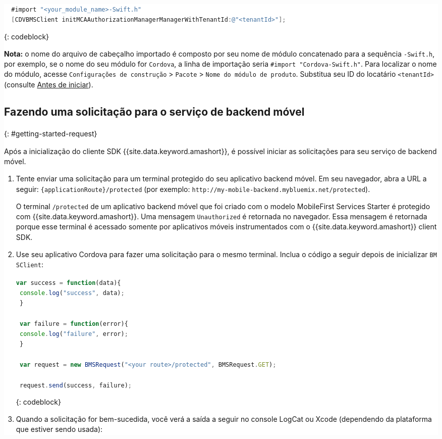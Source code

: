 ```Objective-C
  #import "<your_module_name>-Swift.h"
  [CDVBMSClient initMCAAuthorizationManagerManagerWithTenantId:@"<tenantId>"];
```
{: codeblock}

**Nota:** o nome do arquivo de
cabeçalho importado é composto por seu nome de módulo concatenado
para a sequência `-Swift.h`, por exemplo, se o
nome do seu módulo for `Cordova`, a linha
de importação seria `#import "Cordova-Swift.h"`.
Para localizar o nome do módulo, acesse `Configurações
de construção` > `Pacote` >
`Nome do módulo de produto`.
Substitua seu ID do
locatário `<tenantId>` (consulte
[Antes de
iniciar](#before-you-begin)).


## Fazendo uma solicitação para o serviço de backend móvel
{: #getting-started-request}

Após a inicialização do cliente SDK
{{site.data.keyword.amashort}}, é possível
iniciar as solicitações para seu serviço de backend móvel.

1. Tente enviar uma solicitação para um terminal
protegido do seu aplicativo backend móvel. Em
seu navegador, abra a URL a seguir: `{applicationRoute}/protected` (por
exemplo: `http://my-mobile-backend.mybluemix.net/protected`).

	O terminal `/protected` de um aplicativo backend móvel que foi criado com o modelo MobileFirst Services Starter é protegido com {{site.data.keyword.amashort}}. Uma mensagem `Unauthorized` é retornada no navegador. Essa mensagem é retornada porque esse terminal é acessado somente por aplicativos móveis instrumentados com o {{site.data.keyword.amashort}} client SDK.

2. Use seu aplicativo Cordova para fazer uma solicitação para o mesmo terminal. Inclua o código a seguir depois de inicializar `BMSClient`:

	```Javascript
	var success = function(data){
	 console.log("success", data);
	 }

	 var failure = function(error){
	 console.log("failure", error);
	 }

	 var request = new BMSRequest("<your route>/protected", BMSRequest.GET);

	 request.send(success, failure);
	```
	{: codeblock}

3. Quando a solicitação for bem-sucedida, você verá a saída a seguir no console LogCat ou Xcode (dependendo da plataforma que estiver sendo usada):
